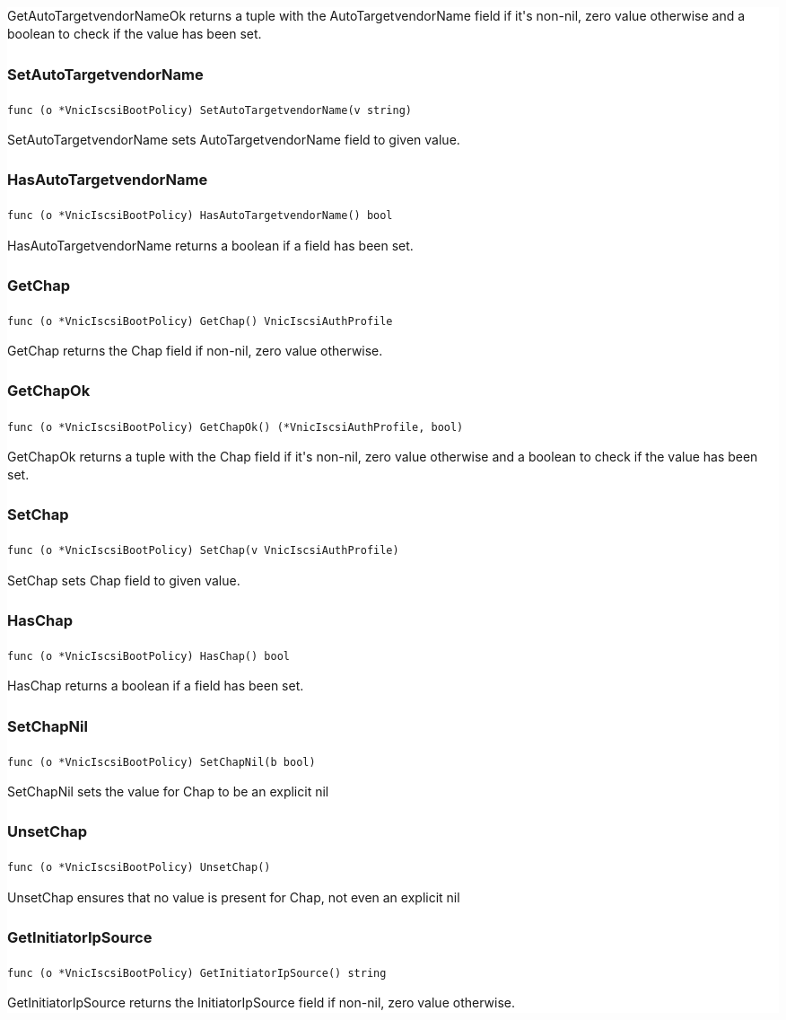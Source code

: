 GetAutoTargetvendorNameOk returns a tuple with the AutoTargetvendorName field if it's non-nil, zero value otherwise
and a boolean to check if the value has been set.

### SetAutoTargetvendorName

`func (o *VnicIscsiBootPolicy) SetAutoTargetvendorName(v string)`

SetAutoTargetvendorName sets AutoTargetvendorName field to given value.

### HasAutoTargetvendorName

`func (o *VnicIscsiBootPolicy) HasAutoTargetvendorName() bool`

HasAutoTargetvendorName returns a boolean if a field has been set.

### GetChap

`func (o *VnicIscsiBootPolicy) GetChap() VnicIscsiAuthProfile`

GetChap returns the Chap field if non-nil, zero value otherwise.

### GetChapOk

`func (o *VnicIscsiBootPolicy) GetChapOk() (*VnicIscsiAuthProfile, bool)`

GetChapOk returns a tuple with the Chap field if it's non-nil, zero value otherwise
and a boolean to check if the value has been set.

### SetChap

`func (o *VnicIscsiBootPolicy) SetChap(v VnicIscsiAuthProfile)`

SetChap sets Chap field to given value.

### HasChap

`func (o *VnicIscsiBootPolicy) HasChap() bool`

HasChap returns a boolean if a field has been set.

### SetChapNil

`func (o *VnicIscsiBootPolicy) SetChapNil(b bool)`

 SetChapNil sets the value for Chap to be an explicit nil

### UnsetChap
`func (o *VnicIscsiBootPolicy) UnsetChap()`

UnsetChap ensures that no value is present for Chap, not even an explicit nil
### GetInitiatorIpSource

`func (o *VnicIscsiBootPolicy) GetInitiatorIpSource() string`

GetInitiatorIpSource returns the InitiatorIpSource field if non-nil, zero value otherwise.
